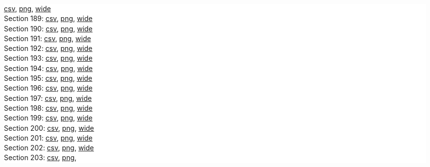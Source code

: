 [csv](https://github.com/UCSD-Historical-Enrollment-Data/2025Spring/blob/main/section/BGRD%20200_188.csv), [png](https://raw.githubusercontent.com/UCSD-Historical-Enrollment-Data/2025Spring/main/plot_section/BGRD%20200_188.png), [wide](https://raw.githubusercontent.com/UCSD-Historical-Enrollment-Data/2025Spring/main/plot_section_wide/BGRD%20200_188.png)<br>Section 189: [csv](https://github.com/UCSD-Historical-Enrollment-Data/2025Spring/blob/main/section/BGRD%20200_189.csv), [png](https://raw.githubusercontent.com/UCSD-Historical-Enrollment-Data/2025Spring/main/plot_section/BGRD%20200_189.png), [wide](https://raw.githubusercontent.com/UCSD-Historical-Enrollment-Data/2025Spring/main/plot_section_wide/BGRD%20200_189.png)<br>Section 190: [csv](https://github.com/UCSD-Historical-Enrollment-Data/2025Spring/blob/main/section/BGRD%20200_190.csv), [png](https://raw.githubusercontent.com/UCSD-Historical-Enrollment-Data/2025Spring/main/plot_section/BGRD%20200_190.png), [wide](https://raw.githubusercontent.com/UCSD-Historical-Enrollment-Data/2025Spring/main/plot_section_wide/BGRD%20200_190.png)<br>Section 191: [csv](https://github.com/UCSD-Historical-Enrollment-Data/2025Spring/blob/main/section/BGRD%20200_191.csv), [png](https://raw.githubusercontent.com/UCSD-Historical-Enrollment-Data/2025Spring/main/plot_section/BGRD%20200_191.png), [wide](https://raw.githubusercontent.com/UCSD-Historical-Enrollment-Data/2025Spring/main/plot_section_wide/BGRD%20200_191.png)<br>Section 192: [csv](https://github.com/UCSD-Historical-Enrollment-Data/2025Spring/blob/main/section/BGRD%20200_192.csv), [png](https://raw.githubusercontent.com/UCSD-Historical-Enrollment-Data/2025Spring/main/plot_section/BGRD%20200_192.png), [wide](https://raw.githubusercontent.com/UCSD-Historical-Enrollment-Data/2025Spring/main/plot_section_wide/BGRD%20200_192.png)<br>Section 193: [csv](https://github.com/UCSD-Historical-Enrollment-Data/2025Spring/blob/main/section/BGRD%20200_193.csv), [png](https://raw.githubusercontent.com/UCSD-Historical-Enrollment-Data/2025Spring/main/plot_section/BGRD%20200_193.png), [wide](https://raw.githubusercontent.com/UCSD-Historical-Enrollment-Data/2025Spring/main/plot_section_wide/BGRD%20200_193.png)<br>Section 194: [csv](https://github.com/UCSD-Historical-Enrollment-Data/2025Spring/blob/main/section/BGRD%20200_194.csv), [png](https://raw.githubusercontent.com/UCSD-Historical-Enrollment-Data/2025Spring/main/plot_section/BGRD%20200_194.png), [wide](https://raw.githubusercontent.com/UCSD-Historical-Enrollment-Data/2025Spring/main/plot_section_wide/BGRD%20200_194.png)<br>Section 195: [csv](https://github.com/UCSD-Historical-Enrollment-Data/2025Spring/blob/main/section/BGRD%20200_195.csv), [png](https://raw.githubusercontent.com/UCSD-Historical-Enrollment-Data/2025Spring/main/plot_section/BGRD%20200_195.png), [wide](https://raw.githubusercontent.com/UCSD-Historical-Enrollment-Data/2025Spring/main/plot_section_wide/BGRD%20200_195.png)<br>Section 196: [csv](https://github.com/UCSD-Historical-Enrollment-Data/2025Spring/blob/main/section/BGRD%20200_196.csv), [png](https://raw.githubusercontent.com/UCSD-Historical-Enrollment-Data/2025Spring/main/plot_section/BGRD%20200_196.png), [wide](https://raw.githubusercontent.com/UCSD-Historical-Enrollment-Data/2025Spring/main/plot_section_wide/BGRD%20200_196.png)<br>Section 197: [csv](https://github.com/UCSD-Historical-Enrollment-Data/2025Spring/blob/main/section/BGRD%20200_197.csv), [png](https://raw.githubusercontent.com/UCSD-Historical-Enrollment-Data/2025Spring/main/plot_section/BGRD%20200_197.png), [wide](https://raw.githubusercontent.com/UCSD-Historical-Enrollment-Data/2025Spring/main/plot_section_wide/BGRD%20200_197.png)<br>Section 198: [csv](https://github.com/UCSD-Historical-Enrollment-Data/2025Spring/blob/main/section/BGRD%20200_198.csv), [png](https://raw.githubusercontent.com/UCSD-Historical-Enrollment-Data/2025Spring/main/plot_section/BGRD%20200_198.png), [wide](https://raw.githubusercontent.com/UCSD-Historical-Enrollment-Data/2025Spring/main/plot_section_wide/BGRD%20200_198.png)<br>Section 199: [csv](https://github.com/UCSD-Historical-Enrollment-Data/2025Spring/blob/main/section/BGRD%20200_199.csv), [png](https://raw.githubusercontent.com/UCSD-Historical-Enrollment-Data/2025Spring/main/plot_section/BGRD%20200_199.png), [wide](https://raw.githubusercontent.com/UCSD-Historical-Enrollment-Data/2025Spring/main/plot_section_wide/BGRD%20200_199.png)<br>Section 200: [csv](https://github.com/UCSD-Historical-Enrollment-Data/2025Spring/blob/main/section/BGRD%20200_200.csv), [png](https://raw.githubusercontent.com/UCSD-Historical-Enrollment-Data/2025Spring/main/plot_section/BGRD%20200_200.png), [wide](https://raw.githubusercontent.com/UCSD-Historical-Enrollment-Data/2025Spring/main/plot_section_wide/BGRD%20200_200.png)<br>Section 201: [csv](https://github.com/UCSD-Historical-Enrollment-Data/2025Spring/blob/main/section/BGRD%20200_201.csv), [png](https://raw.githubusercontent.com/UCSD-Historical-Enrollment-Data/2025Spring/main/plot_section/BGRD%20200_201.png), [wide](https://raw.githubusercontent.com/UCSD-Historical-Enrollment-Data/2025Spring/main/plot_section_wide/BGRD%20200_201.png)<br>Section 202: [csv](https://github.com/UCSD-Historical-Enrollment-Data/2025Spring/blob/main/section/BGRD%20200_202.csv), [png](https://raw.githubusercontent.com/UCSD-Historical-Enrollment-Data/2025Spring/main/plot_section/BGRD%20200_202.png), [wide](https://raw.githubusercontent.com/UCSD-Historical-Enrollment-Data/2025Spring/main/plot_section_wide/BGRD%20200_202.png)<br>Section 203: [csv](https://github.com/UCSD-Historical-Enrollment-Data/2025Spring/blob/main/section/BGRD%20200_203.csv), [png](https://raw.githubusercontent.com/UCSD-Historical-Enrollment-Data/2025Spring/main/plot_section/BGRD%20200_203.png),